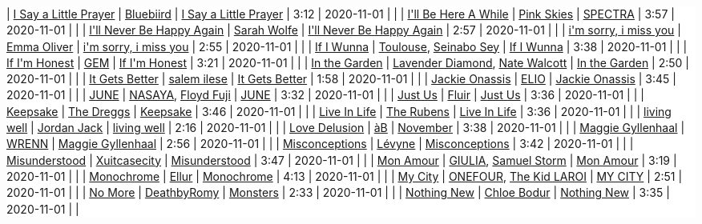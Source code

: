 | [I Say a Little Prayer](https://open.spotify.com/track/3CTurs1tXBSPzilegfBBkd) | [Bluebiird](https://open.spotify.com/artist/6WQtjMVyfW5S8wyuCudWFd) | [I Say a Little Prayer](https://open.spotify.com/album/2dtd5Guqa4nhwhMb2GJ7fF) | 3:12 | 2020-11-01 |  |
| [I'll Be Here A While](https://open.spotify.com/track/3XKGFDN39V5rTxSqUkgIC2) | [Pink Skies](https://open.spotify.com/artist/52hSI2C4N5tiTqSRIvWfyV) | [SPECTRA](https://open.spotify.com/album/67DQWctOBzNSctLIyGbPmQ) | 3:57 | 2020-11-01 |  |
| [I'll Never Be Happy Again](https://open.spotify.com/track/1GFlARs4Bk7Z8tnxJwiJwZ) | [Sarah Wolfe](https://open.spotify.com/artist/5zWdvnkClBel7vV5kA450m) | [I'll Never Be Happy Again](https://open.spotify.com/album/5p7cfBUjjNMmqI3MkVSaeM) | 2:57 | 2020-11-01 |  |
| [i'm sorry, i miss you](https://open.spotify.com/track/4xIKIsjbtOvYfYzE4Vxc0h) | [Emma Oliver](https://open.spotify.com/artist/7KUmMAnwfGBOs77ReTZJte) | [i'm sorry, i miss you](https://open.spotify.com/album/4axRrspdz27jdy2wvyxHM7) | 2:55 | 2020-11-01 |  |
| [If I Wunna](https://open.spotify.com/track/5xsBxt4LT9mT0lJncUFpO1) | [Toulouse](https://open.spotify.com/artist/4Vy0AbsAmU5l3ZWOxhilzr), [Seinabo Sey](https://open.spotify.com/artist/4X0v8sFoDZ6rIfkeOeVm2i) | [If I Wunna](https://open.spotify.com/album/5q6hjM5GukjBvUm5CivT6V) | 3:38 | 2020-11-01 |  |
| [If I'm Honest](https://open.spotify.com/track/6LBRkmtYiVyPksHdCzeezK) | [GEM](https://open.spotify.com/artist/2xDPAyBBrzjOPC4kYKDHIE) | [If I'm Honest](https://open.spotify.com/album/4sHsuDVGNWp5VmEg6RGcK3) | 3:21 | 2020-11-01 |  |
| [In the Garden](https://open.spotify.com/track/4MQkJ6jp0f1CZ7QDLwIvaQ) | [Lavender Diamond](https://open.spotify.com/artist/2Z1N9zMrbKe6emt3mhc6Kw), [Nate Walcott](https://open.spotify.com/artist/144NUmM7lbKqQyb0N9w6Xy) | [In the Garden](https://open.spotify.com/album/7MXJyG2ZCgfF0rA0NnofhN) | 2:50 | 2020-11-01 |  |
| [It Gets Better](https://open.spotify.com/track/4o6noN1jZoACW3rlpKaDla) | [salem ilese](https://open.spotify.com/artist/3QJUFtGBGL05vo0kCJZsmT) | [It Gets Better](https://open.spotify.com/album/1s18tfIyRyk8fQRk52R9Mx) | 1:58 | 2020-11-01 |  |
| [Jackie Onassis](https://open.spotify.com/track/3OH7EyT8CgvW34AZLn8D79) | [ELIO](https://open.spotify.com/artist/6xgvgzXNv3ymcITXTrxRaA) | [Jackie Onassis](https://open.spotify.com/album/0yTuTdnNybyhwLTpgbl4Br) | 3:45 | 2020-11-01 |  |
| [JUNE](https://open.spotify.com/track/7J6ksWrraIusOZztXNyFdw) | [NASAYA](https://open.spotify.com/artist/5932gYdqLCu1ftKVXf1PO4), [Floyd Fuji](https://open.spotify.com/artist/0glUNuyGWUn70JhLMARseD) | [JUNE](https://open.spotify.com/album/6S06K8Q4tHG3FGzfx0qQbJ) | 3:32 | 2020-11-01 |  |
| [Just Us](https://open.spotify.com/track/1sxvxJnWyGuQGvEcIjZDDr) | [Fluir](https://open.spotify.com/artist/6IFoeowhCM35LCilAWnWsR) | [Just Us](https://open.spotify.com/album/3QTKUeiYHRQyXruQN2CgBg) | 3:36 | 2020-11-01 |  |
| [Keepsake](https://open.spotify.com/track/4OAcOb2uobXd9Zu1X9BnEE) | [The Dreggs](https://open.spotify.com/artist/4wL43zal5A0AOJwhlYsJZ1) | [Keepsake](https://open.spotify.com/album/4NnnY09KEF7Gnw2rXIb0lU) | 3:46 | 2020-11-01 |  |
| [Live In Life](https://open.spotify.com/track/5zpGxLGLxQvgQzO8jYTzAU) | [The Rubens](https://open.spotify.com/artist/2hrWpLNoJcs1EnWSXvB6JI) | [Live In Life](https://open.spotify.com/album/1mfUZpugk6C9Qi0WOnfm4B) | 3:36 | 2020-11-01 |  |
| [living well](https://open.spotify.com/track/1FaNqvGUx6m3EZ6L6rNNYA) | [Jordan Jack](https://open.spotify.com/artist/5ff4bzcr8wYcVqmuhCBl7d) | [living well](https://open.spotify.com/album/2AOox3DQtgJeAnPYo1vXYW) | 2:16 | 2020-11-01 |  |
| [Love Delusion](https://open.spotify.com/track/2Y0nmSRQYSDK2HRYuo8VIx) | [àB](https://open.spotify.com/artist/0Ki8IJ8C17peRsgYPa78q1) | [November](https://open.spotify.com/album/7jtvCzj2LVlrzufArmxDff) | 3:38 | 2020-11-01 |  |
| [Maggie Gyllenhaal](https://open.spotify.com/track/1pkQzIwtc31VPmnNwoXql6) | [WRENN](https://open.spotify.com/artist/1mUvCFjlnNilmIebNqKYo8) | [Maggie Gyllenhaal](https://open.spotify.com/album/3bPNvnZvlVhUyEymJQFVHN) | 2:56 | 2020-11-01 |  |
| [Misconceptions](https://open.spotify.com/track/64QHeZX3mY4bq5X04Ili7i) | [Lévyne](https://open.spotify.com/artist/2Eh0Mfa8jiw9540B3o5P0N) | [Misconceptions](https://open.spotify.com/album/0bahb6z4CQmPNe0p5tmztg) | 3:42 | 2020-11-01 |  |
| [Misunderstood](https://open.spotify.com/track/5c38uvbdvtrco6KyvjFRHZ) | [Xuitcasecity](https://open.spotify.com/artist/6YxrfNCKBcQlbITpmDLErL) | [Misunderstood](https://open.spotify.com/album/0mMvgkjJXcPOLIOesCYtiY) | 3:47 | 2020-11-01 |  |
| [Mon Amour](https://open.spotify.com/track/1qPKt8MG919YFhw57d2pRL) | [GIULIA](https://open.spotify.com/artist/272hx0MPx7cQoRzIvePVyj), [Samuel Storm](https://open.spotify.com/artist/7wiQXIythuokw2YQIpPPSL) | [Mon Amour](https://open.spotify.com/album/5mZtwU2tYc2SXmexTptLXL) | 3:19 | 2020-11-01 |  |
| [Monochrome](https://open.spotify.com/track/6RdCRCTcldL1SibBTMLEaR) | [Ellur](https://open.spotify.com/artist/4uG8VYp1GLQpZVokfG2Ui7) | [Monochrome](https://open.spotify.com/album/0pkLcDZsmuLzWfKFD9o7kj) | 4:13 | 2020-11-01 |  |
| [My City](https://open.spotify.com/track/7mCHa2dWCNBfvPdtM7SpTz) | [ONEFOUR](https://open.spotify.com/artist/6kQfGeicc9EiQMzAYX0f9U), [The Kid LAROI](https://open.spotify.com/artist/2tIP7SsRs7vjIcLrU85W8J) | [MY CITY](https://open.spotify.com/album/303jEDPXjZZ3jLNQsSpkuv) | 2:51 | 2020-11-01 |  |
| [No More](https://open.spotify.com/track/2xWZJgUOVOPnRn8qMTUxB9) | [DeathbyRomy](https://open.spotify.com/artist/7aWpPjjgItUnXljFxYYKZI) | [Monsters](https://open.spotify.com/album/4HNsB1HH6Pq14BOeT3CPyg) | 2:33 | 2020-11-01 |  |
| [Nothing New](https://open.spotify.com/track/533VmzCYzCvyDXL5aYhbkE) | [Chloe Bodur](https://open.spotify.com/artist/3HFE3MznHoHRI5kwxeW1GU) | [Nothing New](https://open.spotify.com/album/0Fy5eRyvNzcUMtmKhhsbmw) | 3:35 | 2020-11-01 |  |